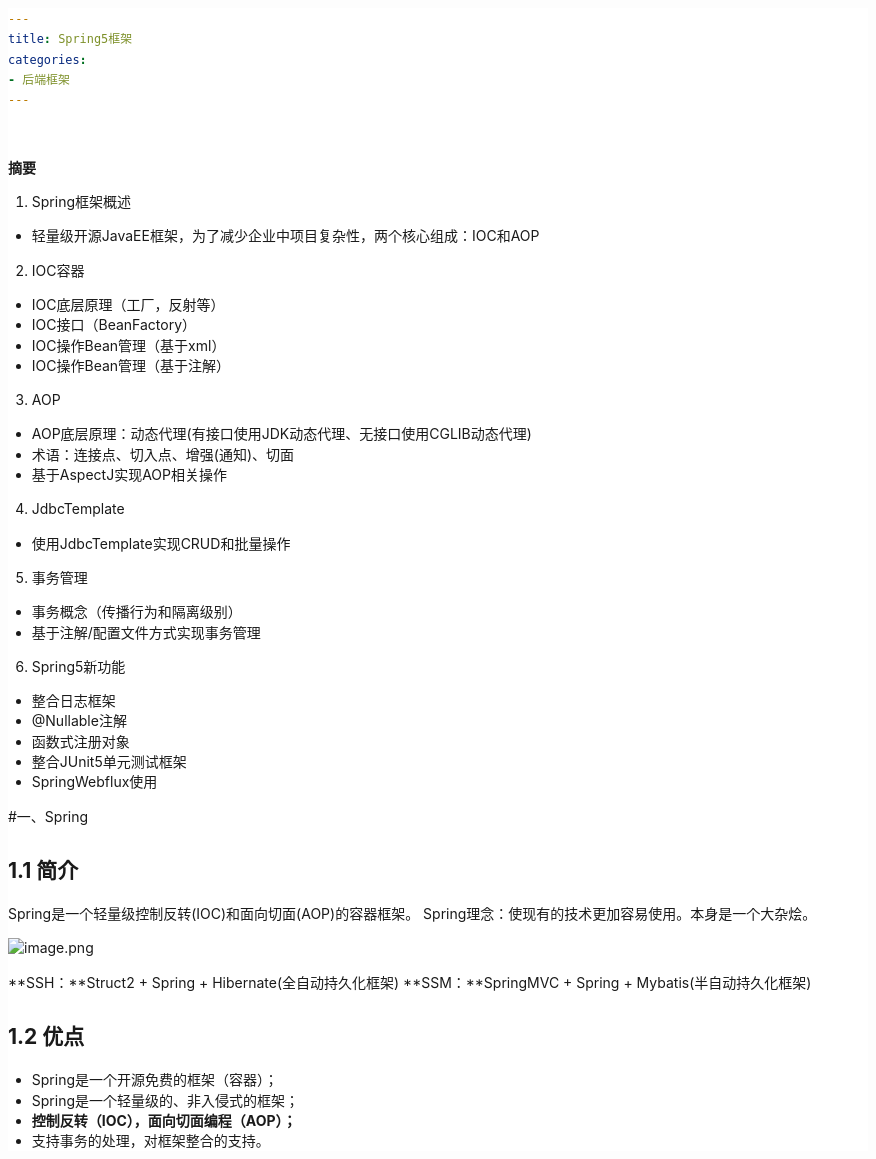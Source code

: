 ```yaml
---
title: Spring5框架
categories:
- 后端框架
---
```


<br>

**摘要**
1. Spring框架概述
- 轻量级开源JavaEE框架，为了减少企业中项目复杂性，两个核心组成：IOC和AOP

2. IOC容器
- IOC底层原理（工厂，反射等）
- IOC接口（BeanFactory）
- IOC操作Bean管理（基于xml）
- IOC操作Bean管理（基于注解）

3. AOP
- AOP底层原理：动态代理(有接口使用JDK动态代理、无接口使用CGLIB动态代理)
- 术语：连接点、切入点、增强(通知)、切面
- 基于AspectJ实现AOP相关操作

4. JdbcTemplate
- 使用JdbcTemplate实现CRUD和批量操作

5. 事务管理
- 事务概念（传播行为和隔离级别）
- 基于注解/配置文件方式实现事务管理

6. Spring5新功能
- 整合日志框架
- @Nullable注解
- 函数式注册对象
- 整合JUnit5单元测试框架
- SpringWebflux使用


#一、Spring
## 1.1 简介
Spring是一个轻量级控制反转(IOC)和面向切面(AOP)的容器框架。
Spring理念：使现有的技术更加容易使用。本身是一个大杂烩。

![image.png](Spring5框架.assets7333b17cd524d7ebe99072f7d4c508c.png)

**SSH：**Struct2 + Spring + Hibernate(全自动持久化框架)
**SSM：**SpringMVC + Spring + Mybatis(半自动持久化框架)

## 1.2 优点
- Spring是一个开源免费的框架（容器）；
- Spring是一个轻量级的、非入侵式的框架；
- **控制反转（IOC），面向切面编程（AOP）；**
- 支持事务的处理，对框架整合的支持。
